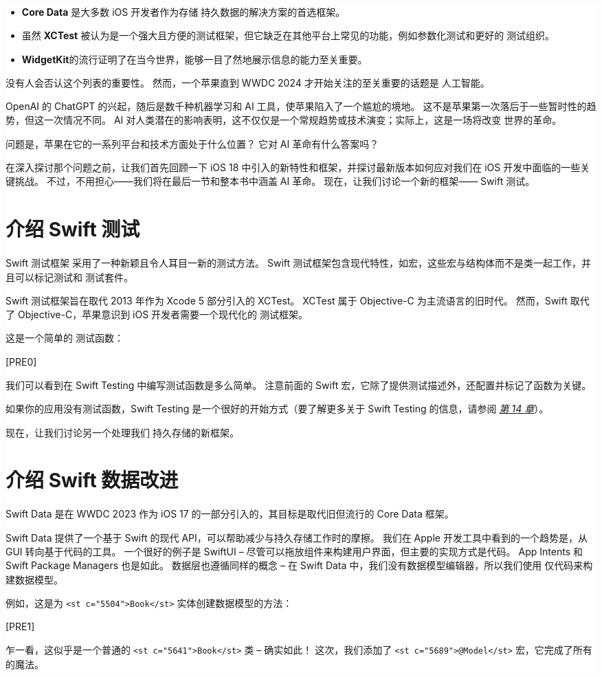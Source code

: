+   **<st c="2048">Core Data</st>** <st c="2058">是大多数 iOS 开发者作为存储</st> <st c="2105">持久数据的解决方案的首选框架。</st>

+   <st c="2150">虽然</st> **<st c="2157">XCTest</st>** <st c="2163">被认为是一个强大且方便的测试框架，但它缺乏在其他平台上常见的功能，例如参数化测试和更好的</st> <st c="2328">测试组织。</st>

+   **<st c="2349">WidgetKit</st>**<st c="2359">的流行证明了在当今世界，能够一目了然地展示信息的能力至关重要。</st>

<st c="2458">没有人会否认这个列表的重要性。</st> <st c="2505">然而，一个苹果直到 WWDC 2024 才开始关注的至关重要的话题是</st> <st c="2579">人工智能。</st>

<st c="2603">OpenAI 的 ChatGPT 的兴起，随后是数千种机器学习和 AI 工具，使苹果陷入了一个尴尬的境地。</st> <st c="2722">这不是苹果第一次落后于一些暂时性的趋势，但这一次情况不同。</st> <st c="2825">AI 对人类潜在的影响表明，这不仅仅是一个常规趋势或技术演变；实际上，这是一场将改变</st> <st c="2978">世界的革命。</st>

<st c="2988">问题是，苹果在它的一系列平台和技术方面处于什么位置？</st> <st c="3065">它对 AI 革命有什么答案吗？</st>

<st c="3109">在深入探讨那个问题之前，让我们首先回顾一下 iOS 18 中引入的新特性和框架，并探讨最新版本如何应对我们在 iOS 开发中面临的一些关键挑战。</st> <st c="3314">不过，不用担心——我们将在最后一节和整本书中涵盖 AI 革命。</st> <st c="3412">现在，让我们讨论一个新的框架——</st> <st c="3449">Swift 测试。</st>

# <st c="3463">介绍 Swift 测试</st>

<st c="3489">Swift 测试框架</st> <st c="3522">采用了一种新颖且令人耳目一新的测试方法。</st> <st c="3570">Swift 测试框架包含现代特性，如宏，这些宏与结构体而不是类一起工作，并且可以标记测试和</st> <st c="3690">测试套件。</st>

<st c="3702">Swift 测试框架旨在取代 2013 年作为 Xcode 5 部分引入的 XCTest。</st> <st c="3797">XCTest 属于 Objective-C 为主流语言的旧时代。</st> <st c="3871">然而，Swift 取代了 Objective-C，苹果意识到 iOS 开发者需要一个现代化的</st> <st c="3954">测试框架。</st>

<st c="3972">这是一个简单的</st> <st c="3989">测试函数：</st>

[PRE0]

<st c="4309">我们可以看到在 Swift Testing 中编写测试函数是多么简单。</st> <st c="4381">注意前面的 Swift 宏，它除了提供测试描述外，还配置并标记了函数为关键。</st>

<st c="4512">如果你的应用没有测试函数，Swift Testing</st> <st c="4568">是一个很好的开始方式（要了解更多关于 Swift Testing 的信息，请参阅</st> [*<st c="4634">第 14 章</st>*](B21795_14.xhtml#_idTextAnchor430)<st c="4644">）。</st>

<st c="4647">现在，让我们讨论另一个处理我们</st> <st c="4706">持久存储</st>的新框架。</st>

# <st c="4723">介绍 Swift 数据改进</st>

<st c="4759">Swift Data 是在 WWDC 2023 作为 iOS 17 的一部分引入的，其目标是取代旧但流行的 Core</st> <st c="4785">Data 框架。</st>

<st c="4886">Swift Data 提供了一个基于 Swift 的现代 API，可以帮助减少与持久存储工作时的摩擦。</st> <st c="5004">我们在 Apple 开发工具中看到的一个趋势是，从 GUI 转向基于代码的工具。</st> <st c="5101">一个很好的例子是 SwiftUI – 尽管可以拖放组件来构建用户界面，但主要的实现方式是代码。</st> <st c="5250">App Intents 和 Swift Package Managers 也是如此。</st> <st c="5308">数据层也遵循同样的概念 – 在 Swift Data 中，我们没有数据模型编辑器，所以我们使用</st> <st c="5440">仅代码来构建数据模型。</st>

<st c="5450">例如，这是为</st> `<st c="5504">Book</st>` <st c="5508">实体创建数据模型的方法：</st>

[PRE1]

<st c="5599">乍一看，这似乎是一个普通的</st> `<st c="5641">Book</st>` <st c="5645">类 – 确实如此！</st> <st c="5665">这次，我们添加了</st> `<st c="5689">@Model</st>` <st c="5695">宏，它完成了所有的魔法。</st>
